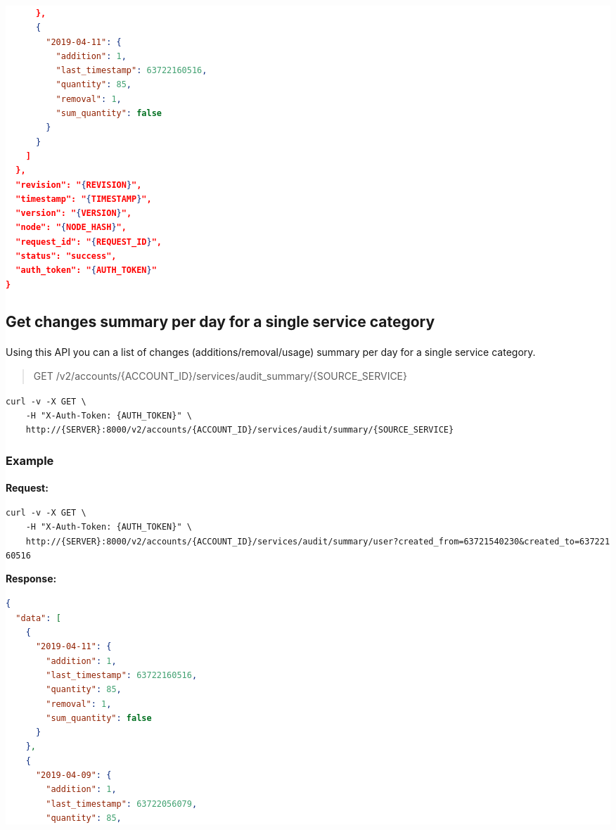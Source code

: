 ```json
      },
      {
        "2019-04-11": {
          "addition": 1,
          "last_timestamp": 63722160516,
          "quantity": 85,
          "removal": 1,
          "sum_quantity": false
        }
      }
    ]
  },
  "revision": "{REVISION}",
  "timestamp": "{TIMESTAMP}",
  "version": "{VERSION}",
  "node": "{NODE_HASH}",
  "request_id": "{REQUEST_ID}",
  "status": "success",
  "auth_token": "{AUTH_TOKEN}"
}
```

## Get changes summary per day for a single service category

Using this API you can a list of changes (additions/removal/usage) summary per day for a single service category.

> GET /v2/accounts/{ACCOUNT_ID}/services/audit_summary/{SOURCE_SERVICE}

```shell
curl -v -X GET \
    -H "X-Auth-Token: {AUTH_TOKEN}" \
    http://{SERVER}:8000/v2/accounts/{ACCOUNT_ID}/services/audit/summary/{SOURCE_SERVICE}
```

### Example

**Request:**


```shell
curl -v -X GET \
    -H "X-Auth-Token: {AUTH_TOKEN}" \
    http://{SERVER}:8000/v2/accounts/{ACCOUNT_ID}/services/audit/summary/user?created_from=63721540230&created_to=63722160516
```

**Response:**

```json
{
  "data": [
    {
      "2019-04-11": {
        "addition": 1,
        "last_timestamp": 63722160516,
        "quantity": 85,
        "removal": 1,
        "sum_quantity": false
      }
    },
    {
      "2019-04-09": {
        "addition": 1,
        "last_timestamp": 63722056079,
        "quantity": 85,
```